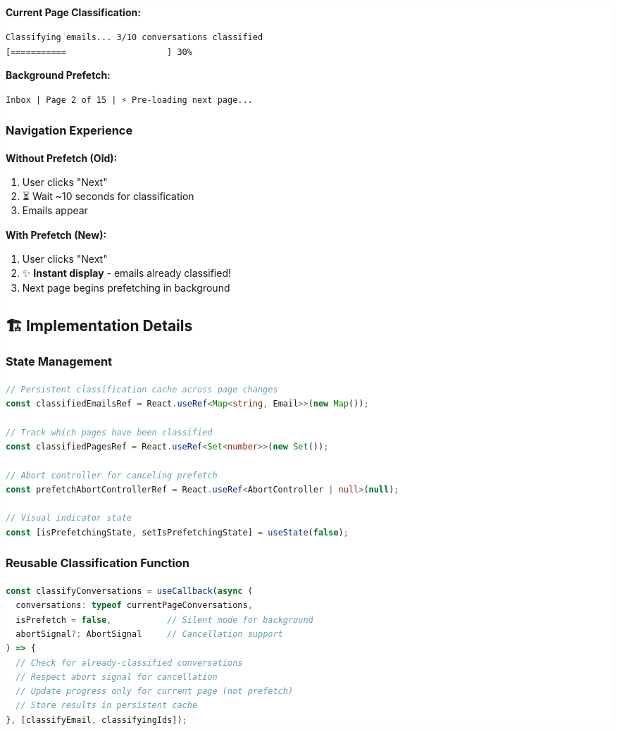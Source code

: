 **Current Page Classification:**
```
Classifying emails... 3/10 conversations classified
[===========                    ] 30%
```

**Background Prefetch:**
```
Inbox | Page 2 of 15 | ⚡ Pre-loading next page...
```

### Navigation Experience

**Without Prefetch (Old):**
1. User clicks "Next"
2. ⏳ Wait ~10 seconds for classification
3. Emails appear

**With Prefetch (New):**
1. User clicks "Next"
2. ✨ **Instant display** - emails already classified!
3. Next page begins prefetching in background

## 🏗️ Implementation Details

### State Management

```typescript
// Persistent classification cache across page changes
const classifiedEmailsRef = React.useRef<Map<string, Email>>(new Map());

// Track which pages have been classified
const classifiedPagesRef = React.useRef<Set<number>>(new Set());

// Abort controller for canceling prefetch
const prefetchAbortControllerRef = React.useRef<AbortController | null>(null);

// Visual indicator state
const [isPrefetchingState, setIsPrefetchingState] = useState(false);
```

### Reusable Classification Function

```typescript
const classifyConversations = useCallback(async (
  conversations: typeof currentPageConversations,
  isPrefetch = false,           // Silent mode for background
  abortSignal?: AbortSignal     // Cancellation support
) => {
  // Check for already-classified conversations
  // Respect abort signal for cancellation
  // Update progress only for current page (not prefetch)
  // Store results in persistent cache
}, [classifyEmail, classifyingIds]);
```
